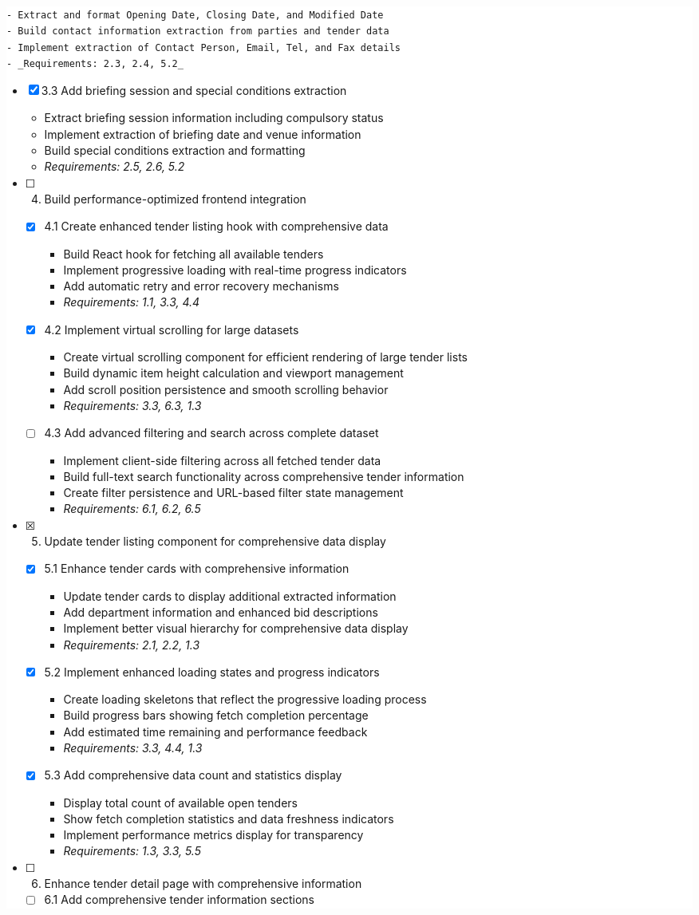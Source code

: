     - Extract and format Opening Date, Closing Date, and Modified Date
    - Build contact information extraction from parties and tender data
    - Implement extraction of Contact Person, Email, Tel, and Fax details
    - _Requirements: 2.3, 2.4, 5.2_

  - [x] 3.3 Add briefing session and special conditions extraction
    - Extract briefing session information including compulsory status
    - Implement extraction of briefing date and venue information
    - Build special conditions extraction and formatting
    - _Requirements: 2.5, 2.6, 5.2_

- [ ] 4. Build performance-optimized frontend integration

  - [x] 4.1 Create enhanced tender listing hook with comprehensive data

    - Build React hook for fetching all available tenders
    - Implement progressive loading with real-time progress indicators
    - Add automatic retry and error recovery mechanisms
    - _Requirements: 1.1, 3.3, 4.4_

  - [x] 4.2 Implement virtual scrolling for large datasets

    - Create virtual scrolling component for efficient rendering of large tender lists
    - Build dynamic item height calculation and viewport management
    - Add scroll position persistence and smooth scrolling behavior
    - _Requirements: 3.3, 6.3, 1.3_

  - [ ] 4.3 Add advanced filtering and search across complete dataset
    - Implement client-side filtering across all fetched tender data
    - Build full-text search functionality across comprehensive tender information
    - Create filter persistence and URL-based filter state management
    - _Requirements: 6.1, 6.2, 6.5_

- [x] 5. Update tender listing component for comprehensive data display

  - [x] 5.1 Enhance tender cards with comprehensive information

    - Update tender cards to display additional extracted information
    - Add department information and enhanced bid descriptions
    - Implement better visual hierarchy for comprehensive data display
    - _Requirements: 2.1, 2.2, 1.3_

  - [x] 5.2 Implement enhanced loading states and progress indicators

    - Create loading skeletons that reflect the progressive loading process
    - Build progress bars showing fetch completion percentage
    - Add estimated time remaining and performance feedback
    - _Requirements: 3.3, 4.4, 1.3_

  - [x] 5.3 Add comprehensive data count and statistics display
    - Display total count of available open tenders
    - Show fetch completion statistics and data freshness indicators
    - Implement performance metrics display for transparency
    - _Requirements: 1.3, 3.3, 5.5_

- [ ] 6. Enhance tender detail page with comprehensive information

  - [ ] 6.1 Add comprehensive tender information sections
